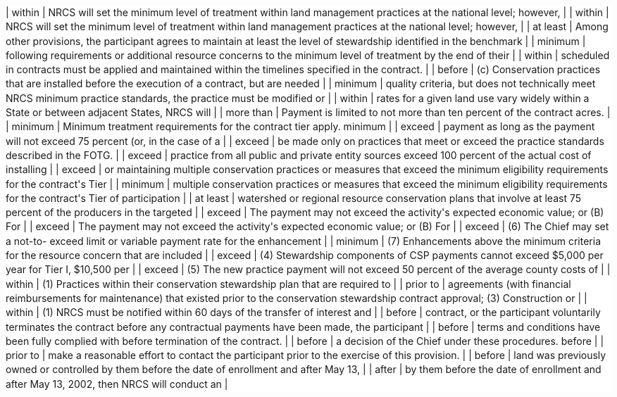 | within        | NRCS will set the minimum level of treatment within land management practices at the national level; however,                                        |
| within        | NRCS will set the minimum level of treatment within land management practices at the national level; however,                                        |
| at least      | Among other provisions, the participant agrees to maintain  at least the level of stewardship identified in the benchmark                            |
| minimum       | following requirements or additional resource concerns to the minimum level of treatment by the end of their                                         |
| within        | scheduled in contracts must be applied and maintained within  the timelines specified in the contract.                                               |
| before        | (c) Conservation practices that are installed  before the execution of a contract, but are needed                                                    |
| minimum       | quality criteria, but does not technically meet NRCS minimum practice standards, the practice must be modified or                                    |
| within        | rates for a given land use vary widely within a State or between adjacent States, NRCS will                                                          |
| more than     | Payment is limited to not  more than  ten percent of the contract acres.                                                                             |
| minimum       | Minimum treatment requirements for the contract tier apply. minimum                                                                                  |
| exceed        | payment as long as the payment will not exceed 75 percent (or, in the case of a                                                                      |
| exceed        | be made only on practices that meet or exceed  the practice standards described in the FOTG.                                                         |
| exceed        | practice from all public and private entity sources exceed 100 percent of the actual cost of installing                                              |
| exceed        | or maintaining multiple conservation practices or measures that exceed the minimum eligibility requirements for the contract's Tier                  |
| minimum       | multiple conservation practices or measures that exceed the minimum eligibility requirements for the contract's Tier of participation                |
| at least      | watershed or regional resource conservation plans that involve at least 75 percent of the producers in the targeted                                  |
| exceed        | The payment may not  exceed the activity's expected economic value; or (B) For                                                                       |
| exceed        | The payment may not  exceed the activity's expected economic value; or (B) For                                                                       |
| exceed        | (6) The Chief may set a not-to- exceed limit or variable payment rate for the enhancement                                                            |
| minimum       | (7) Enhancements above the  minimum criteria for the resource concern that are included                                                              |
| exceed        | (4) Stewardship components of CSP payments cannot  exceed $5,000 per year for Tier I, $10,500 per                                                    |
| exceed        | (5) The new practice payment will not  exceed 50 percent of the average county costs of                                                              |
| within        | (1) Practices  within their conservation stewardship plan that are required to                                                                       |
| prior to      | agreements (with financial reimbursements for maintenance) that existed prior to the conservation stewardship contract approval; (3) Construction or |
| within        | (1) NRCS must be notified  within 60 days of the transfer of interest and                                                                            |
| before        | contract, or the participant voluntarily terminates the contract before any contractual payments have been made, the participant                     |
| before        | terms and conditions have been fully complied with before  termination of the contract.                                                              |
| before        | a decision of the Chief under these procedures. before                                                                                               |
| prior to      | make a reasonable effort to contact the participant prior to  the exercise of this provision.                                                        |
| before        | land was previously owned or controlled by them before the date of enrollment and after May 13,                                                      |
| after         | by them before the date of enrollment and after May 13, 2002, then NRCS will conduct an                                                              |
